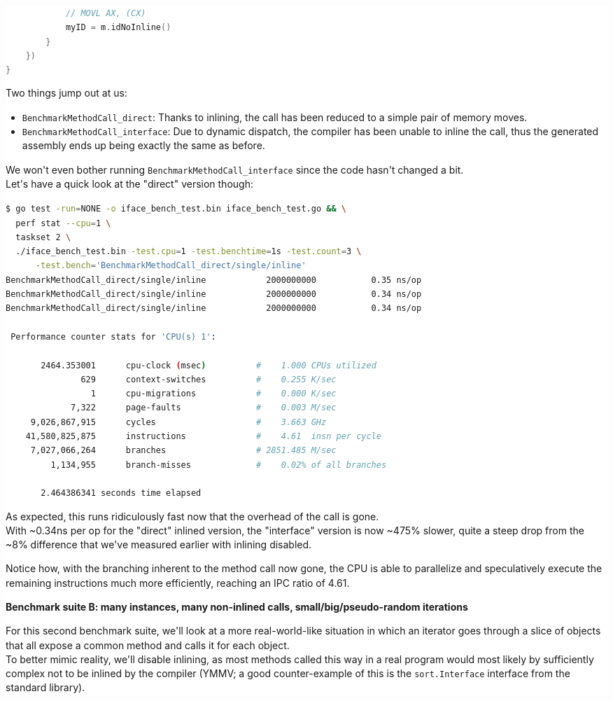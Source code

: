 ```Go
            // MOVL AX, (CX)
            myID = m.idNoInline()
        }
    })
}
```

Two things jump out at us:
- `BenchmarkMethodCall_direct`: Thanks to inlining, the call has been reduced to a simple pair of memory moves.
- `BenchmarkMethodCall_interface`: Due to dynamic dispatch, the compiler has been unable to inline the call, thus the generated assembly ends up being exactly the same as before.

We won't even bother running `BenchmarkMethodCall_interface` since the code hasn't changed a bit.  
Let's have a quick look at the "direct" version though:
```Bash
$ go test -run=NONE -o iface_bench_test.bin iface_bench_test.go && \
  perf stat --cpu=1 \
  taskset 2 \
  ./iface_bench_test.bin -test.cpu=1 -test.benchtime=1s -test.count=3 \
      -test.bench='BenchmarkMethodCall_direct/single/inline'
BenchmarkMethodCall_direct/single/inline         	2000000000	         0.35 ns/op
BenchmarkMethodCall_direct/single/inline         	2000000000	         0.34 ns/op
BenchmarkMethodCall_direct/single/inline         	2000000000	         0.34 ns/op

 Performance counter stats for 'CPU(s) 1':

       2464.353001      cpu-clock (msec)          #    1.000 CPUs utilized          
               629      context-switches          #    0.255 K/sec                  
                 1      cpu-migrations            #    0.000 K/sec                  
             7,322      page-faults               #    0.003 M/sec                  
     9,026,867,915      cycles                    #    3.663 GHz                    
    41,580,825,875      instructions              #    4.61  insn per cycle         
     7,027,066,264      branches                  # 2851.485 M/sec                  
         1,134,955      branch-misses             #    0.02% of all branches        

       2.464386341 seconds time elapsed
```

As expected, this runs ridiculously fast now that the overhead of the call is gone.  
With ~0.34ns per op for the "direct" inlined version, the "interface" version is now ~475% slower, quite a steep drop from the ~8% difference that we've measured earlier with inlining disabled.

Notice how, with the branching inherent to the method call now gone, the CPU is able to parallelize and speculatively execute the remaining instructions much more efficiently, reaching an IPC ratio of 4.61.

**Benchmark suite B: many instances, many non-inlined calls, small/big/pseudo-random iterations**

For this second benchmark suite, we'll look at a more real-world-like situation in which an iterator goes through a slice of objects that all expose a common method and calls it for each object.  
To better mimic reality, we'll disable inlining, as most methods called this way in a real program would most likely by sufficiently complex not to be inlined by the compiler (YMMV; a good counter-example of this is the `sort.Interface` interface from the standard library).
